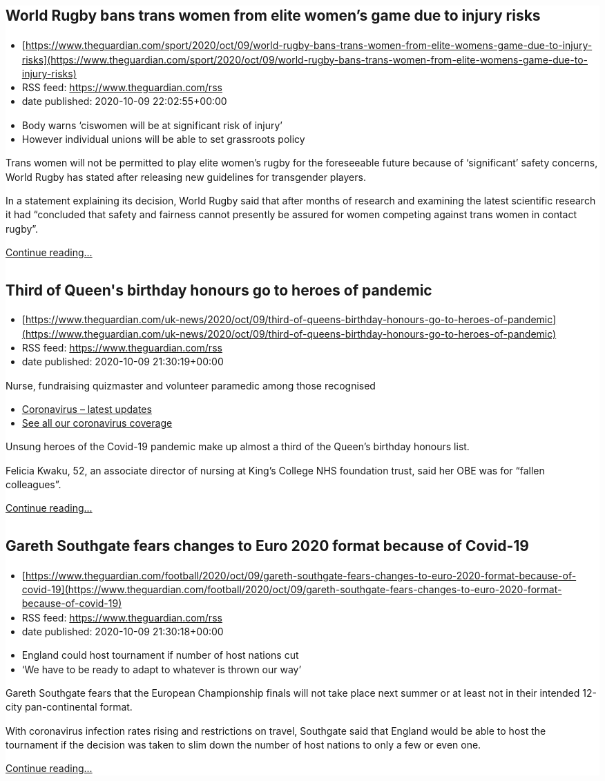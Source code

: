 ## World Rugby bans trans women from elite women’s game due to injury risks
 - [https://www.theguardian.com/sport/2020/oct/09/world-rugby-bans-trans-women-from-elite-womens-game-due-to-injury-risks](https://www.theguardian.com/sport/2020/oct/09/world-rugby-bans-trans-women-from-elite-womens-game-due-to-injury-risks)
 - RSS feed: https://www.theguardian.com/rss
 - date published: 2020-10-09 22:02:55+00:00

<ul><li>Body warns ‘ciswomen will be at significant risk of injury’</li><li>However individual unions will be able to set grassroots policy</li></ul><p>Trans women will not be permitted to play elite women’s rugby for the foreseeable future because of ‘significant’ safety concerns, World Rugby has stated after releasing new guidelines for transgender players.</p><p>In a statement explaining its decision, World Rugby said that after months of research and examining the latest scientific research it had “concluded that safety and fairness cannot presently be assured for women competing against trans women in contact rugby”.</p> <a href="https://www.theguardian.com/sport/2020/oct/09/world-rugby-bans-trans-women-from-elite-womens-game-due-to-injury-risks">Continue reading...</a>

## Third of Queen's birthday honours go to heroes of pandemic
 - [https://www.theguardian.com/uk-news/2020/oct/09/third-of-queens-birthday-honours-go-to-heroes-of-pandemic](https://www.theguardian.com/uk-news/2020/oct/09/third-of-queens-birthday-honours-go-to-heroes-of-pandemic)
 - RSS feed: https://www.theguardian.com/rss
 - date published: 2020-10-09 21:30:19+00:00

<p>Nurse, fundraising quizmaster and volunteer paramedic among those recognised</p><ul><li><a href="https://www.theguardian.com/world/series/coronavirus-live/latest">Coronavirus – latest updates</a></li><li><a href="https://www.theguardian.com/world/coronavirus-outbreak">See all our coronavirus coverage</a></li></ul><p>Unsung heroes of the Covid-19 pandemic make up almost a third of the Queen’s birthday honours list.</p><p>Felicia Kwaku, 52, an associate director of nursing at King’s College NHS foundation trust, said her OBE was for “fallen colleagues”.</p> <a href="https://www.theguardian.com/uk-news/2020/oct/09/third-of-queens-birthday-honours-go-to-heroes-of-pandemic">Continue reading...</a>

## Gareth Southgate fears changes to Euro 2020 format because of Covid-19
 - [https://www.theguardian.com/football/2020/oct/09/gareth-southgate-fears-changes-to-euro-2020-format-because-of-covid-19](https://www.theguardian.com/football/2020/oct/09/gareth-southgate-fears-changes-to-euro-2020-format-because-of-covid-19)
 - RSS feed: https://www.theguardian.com/rss
 - date published: 2020-10-09 21:30:18+00:00

<ul><li>England could host tournament if number of host nations cut</li><li>‘We have to be ready to adapt to whatever is thrown our way’</li></ul><p>Gareth Southgate fears that the European Championship finals will not take place next summer or at least not in their intended 12-city pan-continental format.</p><p>With coronavirus infection rates rising and restrictions on travel, Southgate said that England would be able to host the tournament if the decision was taken to slim down the number of host nations to only a few or even one.</p> <a href="https://www.theguardian.com/football/2020/oct/09/gareth-southgate-fears-changes-to-euro-2020-format-because-of-covid-19">Continue reading...</a>
